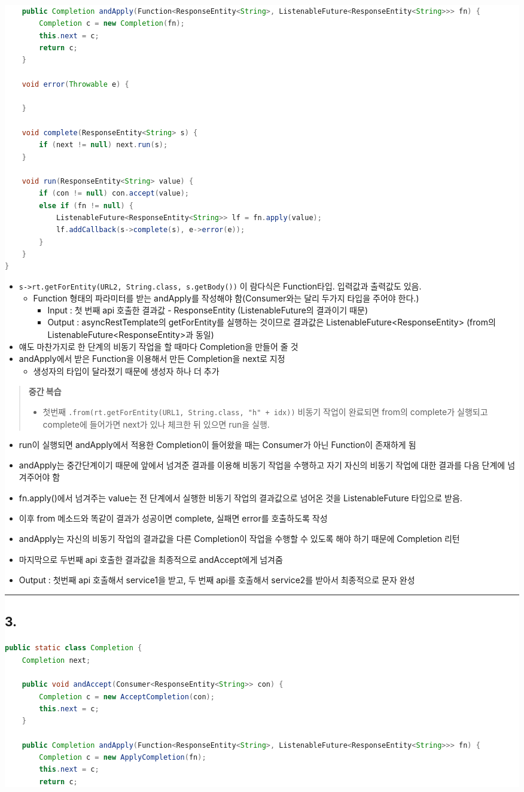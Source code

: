 ```java
    public Completion andApply(Function<ResponseEntity<String>, ListenableFuture<ResponseEntity<String>>> fn) {
        Completion c = new Completion(fn);
        this.next = c;
        return c;
    }

    void error(Throwable e) {

    }

    void complete(ResponseEntity<String> s) {
        if (next != null) next.run(s);
    }

    void run(ResponseEntity<String> value) {
        if (con != null) con.accept(value);
        else if (fn != null) {
            ListenableFuture<ResponseEntity<String>> lf = fn.apply(value);
            lf.addCallback(s->complete(s), e->error(e));
        }
    }
}
```

* `s->rt.getForEntity(URL2, String.class, s.getBody())` 이 람다식은 Function타입. 입력값과 출력값도 있음.
  * Function 형태의 파라미터를 받는 andApply를 작성해야 함(Consumer와는 달리 두가지 타입을 주어야 한다.)
    * Input : 첫 번째 api 호출한 결과값 - ResponseEntity<String> (ListenableFuture의 결과이기 때문)
    * Output : asyncRestTemplate의 getForEntity를 실행하는 것이므로 결과값은 ListenableFuture<ResponseEntity<String>> (from의 ListenableFuture<ResponseEntity<String>>과 동일)
* 얘도 마찬가지로 한 단계의 비동기 작업을 할 때마다 Completion을 만들어 줄 것
* andApply에서 받은 Function을 이용해서 만든 Completion을 next로 지정
  * 생성자의 타입이 달라졌기 때문에 생성자 하나 더 추가

> **중간 복습**
> * 첫번째 `.from(rt.getForEntity(URL1, String.class, "h" + idx))` 비동기 작업이 완료되면 from의 complete가 실행되고 complete에 들어가면 next가 있나 체크한 뒤 있으면 run을 실행.

* run이 실행되면 andApply에서 적용한 Completion이 들어왔을 때는 Consumer가 아닌 Function이 존재하게 됨
* andApply는 중간단계이기 때문에 앞에서 넘겨준 결과를 이용해 비동기 작업을 수행하고 자기 자신의 비동기 작업에 대한 결과를 다음 단계에 넘겨주어야 함
* fn.apply()에서 넘겨주는 value는 전 단계에서 실행한 비동기 작업의 결과값으로 넘어온 것을 ListenableFuture 타입으로 받음.
* 이후 from 메소드와 똑같이 결과가 성공이면 complete, 실패면 error를 호출하도록 작성
* andApply는 자신의 비동기 작업의 결과값을 다른 Completion이 작업을 수행할 수 있도록 해야 하기 때문에 Completion 리턴
* 마지막으로 두번째 api 호출한 결과값을 최종적으로 andAccept에게 넘겨줌

* Output : 첫번째 api 호출해서 service1을 받고, 두 번째 api를 호출해서 service2를 받아서 최종적으로 문자 완성

---

## 3.

```java
public static class Completion {
    Completion next;

    public void andAccept(Consumer<ResponseEntity<String>> con) {
        Completion c = new AcceptCompletion(con);
        this.next = c;
    }

    public Completion andApply(Function<ResponseEntity<String>, ListenableFuture<ResponseEntity<String>>> fn) {
        Completion c = new ApplyCompletion(fn);
        this.next = c;
        return c;
```